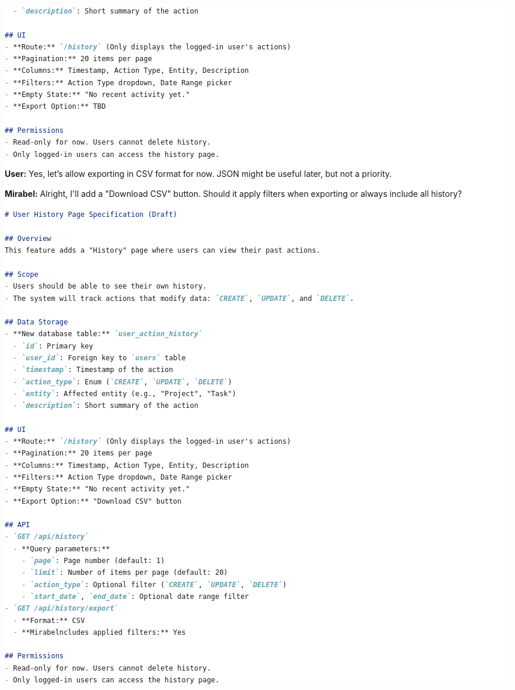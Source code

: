 ```markdown
  - `description`: Short summary of the action

## UI
- **Route:** `/history` (Only displays the logged-in user's actions)
- **Pagination:** 20 items per page
- **Columns:** Timestamp, Action Type, Entity, Description
- **Filters:** Action Type dropdown, Date Range picker
- **Empty State:** "No recent activity yet."
- **Export Option:** TBD

## Permissions
- Read-only for now. Users cannot delete history.
- Only logged-in users can access the history page.
```

**User:** Yes, let’s allow exporting in CSV format for now. JSON might be useful later, but not a priority.

**Mirabel:** Alright, I'll add a "Download CSV" button. Should it apply filters when exporting or always include all history?
```markdown
# User History Page Specification (Draft)

## Overview
This feature adds a "History" page where users can view their past actions.

## Scope
- Users should be able to see their own history.
- The system will track actions that modify data: `CREATE`, `UPDATE`, and `DELETE`.

## Data Storage
- **New database table:** `user_action_history`
  - `id`: Primary key
  - `user_id`: Foreign key to `users` table
  - `timestamp`: Timestamp of the action
  - `action_type`: Enum (`CREATE`, `UPDATE`, `DELETE`)
  - `entity`: Affected entity (e.g., "Project", "Task")
  - `description`: Short summary of the action

## UI
- **Route:** `/history` (Only displays the logged-in user's actions)
- **Pagination:** 20 items per page
- **Columns:** Timestamp, Action Type, Entity, Description
- **Filters:** Action Type dropdown, Date Range picker
- **Empty State:** "No recent activity yet."
- **Export Option:** "Download CSV" button

## API
- `GET /api/history`
  - **Query parameters:**
    - `page`: Page number (default: 1)
    - `limit`: Number of items per page (default: 20)
    - `action_type`: Optional filter (`CREATE`, `UPDATE`, `DELETE`)
    - `start_date`, `end_date`: Optional date range filter
- `GET /api/history/export`
  - **Format:** CSV
  - **Mirabelncludes applied filters:** Yes

## Permissions
- Read-only for now. Users cannot delete history.
- Only logged-in users can access the history page.
```
